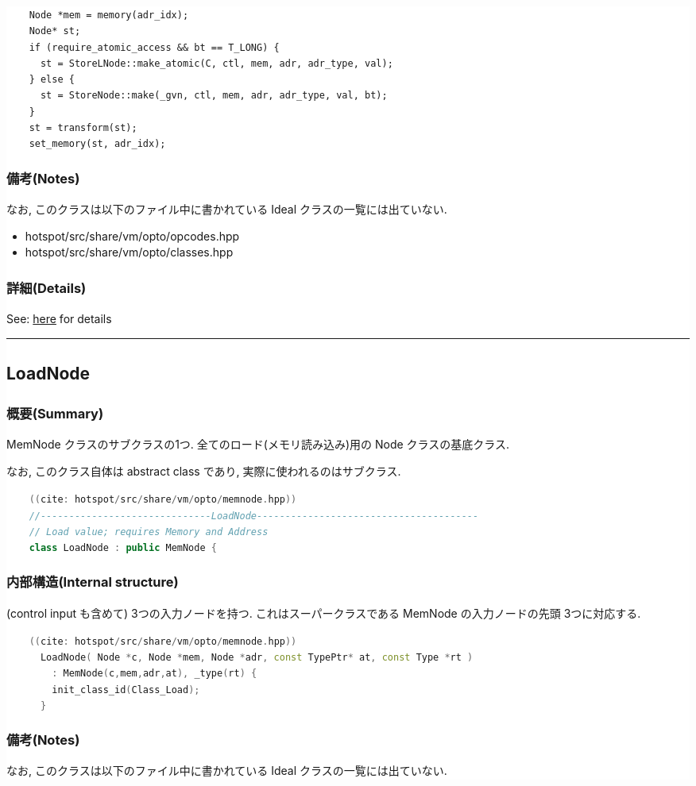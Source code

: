         Node *mem = memory(adr_idx);
        Node* st;
        if (require_atomic_access && bt == T_LONG) {
          st = StoreLNode::make_atomic(C, ctl, mem, adr, adr_type, val);
        } else {
          st = StoreNode::make(_gvn, ctl, mem, adr, adr_type, val, bt);
        }
        st = transform(st);
        set_memory(st, adr_idx);

### 備考(Notes)
なお, このクラスは以下のファイル中に書かれている Ideal クラスの一覧には出ていない.

* hotspot/src/share/vm/opto/opcodes.hpp
* hotspot/src/share/vm/opto/classes.hpp




### 詳細(Details)
See: [here](../doxygen/classMemNode.html) for details

---
## <a name="norAhXSVDe" id="norAhXSVDe">LoadNode</a>

### 概要(Summary)
MemNode クラスのサブクラスの1つ.
全てのロード(メモリ読み込み)用の Node クラスの基底クラス.

なお, このクラス自体は abstract class であり, 実際に使われるのはサブクラス.


```cpp
    ((cite: hotspot/src/share/vm/opto/memnode.hpp))
    //------------------------------LoadNode---------------------------------------
    // Load value; requires Memory and Address
    class LoadNode : public MemNode {
```

### 内部構造(Internal structure)
(control input も含めて) 3つの入力ノードを持つ.
これはスーパークラスである MemNode の入力ノードの先頭 3つに対応する.


```cpp
    ((cite: hotspot/src/share/vm/opto/memnode.hpp))
      LoadNode( Node *c, Node *mem, Node *adr, const TypePtr* at, const Type *rt )
        : MemNode(c,mem,adr,at), _type(rt) {
        init_class_id(Class_Load);
      }
```

### 備考(Notes)
なお, このクラスは以下のファイル中に書かれている Ideal クラスの一覧には出ていない.
